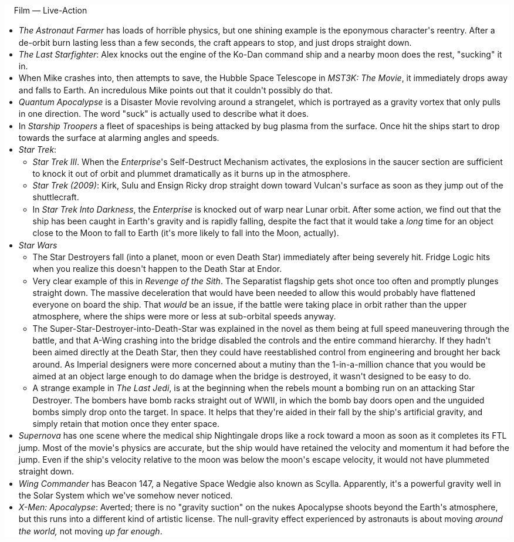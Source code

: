     Film — Live-Action 

-   _The Astronaut Farmer_ has loads of horrible physics, but one shining example is the eponymous character's reentry. After a de-orbit burn lasting less than a few seconds, the craft appears to stop, and just drops straight down.
-   _The Last Starfighter_: Alex knocks out the engine of the Ko-Dan command ship and a nearby moon does the rest, "sucking" it in.
-   When Mike crashes into, then attempts to save, the Hubble Space Telescope in _MST3K: The Movie_, it immediately drops away and falls to Earth. An incredulous Mike points out that it couldn't possibly do that.
-   _Quantum Apocalypse_ is a Disaster Movie revolving around a strangelet, which is portrayed as a gravity vortex that only pulls in one direction. The word "suck" is actually used to describe what it does.
-   In _Starship Troopers_ a fleet of spaceships is being attacked by bug plasma from the surface. Once hit the ships start to drop towards the surface at alarming angles and speeds.
-   _Star Trek_:
    -   _Star Trek III_. When the _Enterprise_'s Self-Destruct Mechanism activates, the explosions in the saucer section are sufficient to knock it out of orbit and plummet dramatically as it burns up in the atmosphere.
    -   _Star Trek (2009)_: Kirk, Sulu and Ensign Ricky drop straight down toward Vulcan's surface as soon as they jump out of the shuttlecraft.
    -   In _Star Trek Into Darkness_, the _Enterprise_ is knocked out of warp near Lunar orbit. After some action, we find out that the ship has been caught in Earth's gravity and is rapidly falling, despite the fact that it would take a _long_ time for an object close to the Moon to fall to Earth (it's more likely to fall into the Moon, actually).
-   _Star Wars_
    -   The Star Destroyers fall (into a planet, moon or even Death Star) immediately after being severely hit. Fridge Logic hits when you realize this doesn't happen to the Death Star at Endor.
    -   Very clear example of this in _Revenge of the Sith_. The Separatist flagship gets shot once too often and promptly plunges straight down. The massive deceleration that would have been needed to allow this would probably have flattened everyone on board the ship. That _would_ be an issue, if the battle were taking place in orbit rather than the upper atmosphere, where the ships were more or less at sub-orbital speeds anyway.
    -   The Super-Star-Destroyer-into-Death-Star was explained in the novel as them being at full speed maneuvering through the battle, and that A-Wing crashing into the bridge disabled the controls and the entire command hierarchy. If they hadn't been aimed directly at the Death Star, then they could have reestablished control from engineering and brought her back around. As Imperial designers were more concerned about a mutiny than the 1-in-a-million chance that you would be aimed at an object large enough to do damage when the bridge is destroyed, it wasn't designed to be easy to do.
    -   A strange example in _The Last Jedi_, is at the beginning when the rebels mount a bombing run on an attacking Star Destroyer. The bombers have bomb racks straight out of WWII, in which the bomb bay doors open and the unguided bombs simply drop onto the target. In space. It helps that they're aided in their fall by the ship's artificial gravity, and simply retain that motion once they enter space.
-   _Supernova_ has one scene where the medical ship Nightingale drops like a rock toward a moon as soon as it completes its FTL jump. Most of the movie's physics are accurate, but the ship would have retained the velocity and momentum it had before the jump. Even if the ship's velocity relative to the moon was below the moon's escape velocity, it would not have plummeted straight down.
-   _Wing Commander_ has Beacon 147, a Negative Space Wedgie also known as Scylla. Apparently, it's a powerful gravity well in the Solar System which we've somehow never noticed.
-   _X-Men: Apocalypse_: Averted; there is no "gravity suction" on the nukes Apocalypse shoots beyond the Earth's atmosphere, but this runs into a different kind of artistic license. The null-gravity effect experienced by astronauts is about moving _around the world,_ not moving _up far enough_.
